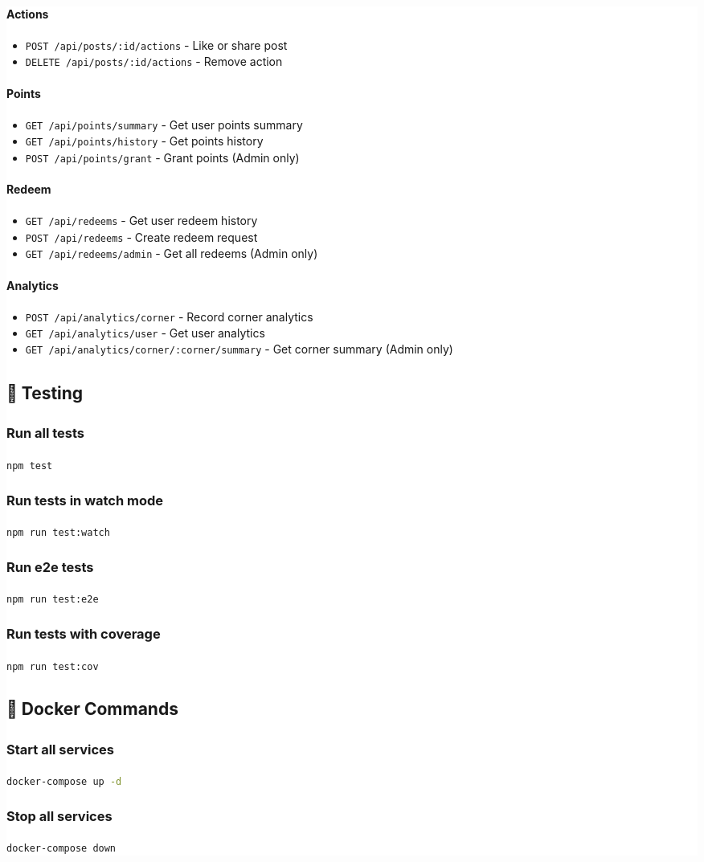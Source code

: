 #### Actions
- `POST /api/posts/:id/actions` - Like or share post
- `DELETE /api/posts/:id/actions` - Remove action

#### Points
- `GET /api/points/summary` - Get user points summary
- `GET /api/points/history` - Get points history
- `POST /api/points/grant` - Grant points (Admin only)

#### Redeem
- `GET /api/redeems` - Get user redeem history
- `POST /api/redeems` - Create redeem request
- `GET /api/redeems/admin` - Get all redeems (Admin only)

#### Analytics
- `POST /api/analytics/corner` - Record corner analytics
- `GET /api/analytics/user` - Get user analytics
- `GET /api/analytics/corner/:corner/summary` - Get corner summary (Admin only)

## 🧪 Testing

### Run all tests
```bash
npm test
```

### Run tests in watch mode
```bash
npm run test:watch
```

### Run e2e tests
```bash
npm run test:e2e
```

### Run tests with coverage
```bash
npm run test:cov
```

## 🐳 Docker Commands

### Start all services
```bash
docker-compose up -d
```

### Stop all services
```bash
docker-compose down
```
